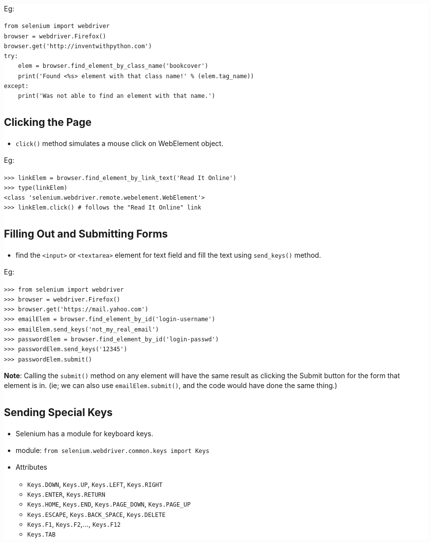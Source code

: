 Eg:

```
from selenium import webdriver
browser = webdriver.Firefox()
browser.get('http://inventwithpython.com')
try:
	elem = browser.find_element_by_class_name('bookcover')
	print('Found <%s> element with that class name!' % (elem.tag_name))
except:
	print('Was not able to find an element with that name.')
```

## Clicking the Page

- `click()` method simulates a mouse click on WebElement object.

Eg:

```
>>> linkElem = browser.find_element_by_link_text('Read It Online')
>>> type(linkElem)
<class 'selenium.webdriver.remote.webelement.WebElement'>
>>> linkElem.click() # follows the "Read It Online" link
```

## Filling Out and Submitting Forms

- find the `<input>` or `<textarea>` element for text field and fill the text using `send_keys()` method.

Eg:

```
>>> from selenium import webdriver
>>> browser = webdriver.Firefox()
>>> browser.get('https://mail.yahoo.com')
>>> emailElem = browser.find_element_by_id('login-username')
>>> emailElem.send_keys('not_my_real_email')
>>> passwordElem = browser.find_element_by_id('login-passwd')
>>> passwordElem.send_keys('12345')
>>> passwordElem.submit()
```

**Note**: Calling the `submit()` method on any element will have the same result as clicking the Submit button for the form that element is in. (ie; we can also use `emailElem.submit()`, and the code would have done the same thing.)

## Sending Special Keys

- Selenium has a module for keyboard keys.
- module: `from selenium.webdriver.common.keys import Keys`

- Attributes
  - `Keys.DOWN`, `Keys.UP`, `Keys.LEFT`, `Keys.RIGHT`
  - `Keys.ENTER`, `Keys.RETURN`
  - `Keys.HOME`, `Keys.END`, `Keys.PAGE_DOWN`, `Keys.PAGE_UP`
  - `Keys.ESCAPE`, `Keys.BACK_SPACE`, `Keys.DELETE`
  - `Keys.F1`, `Keys.F2`,..., `Keys.F12`
  - `Keys.TAB`
